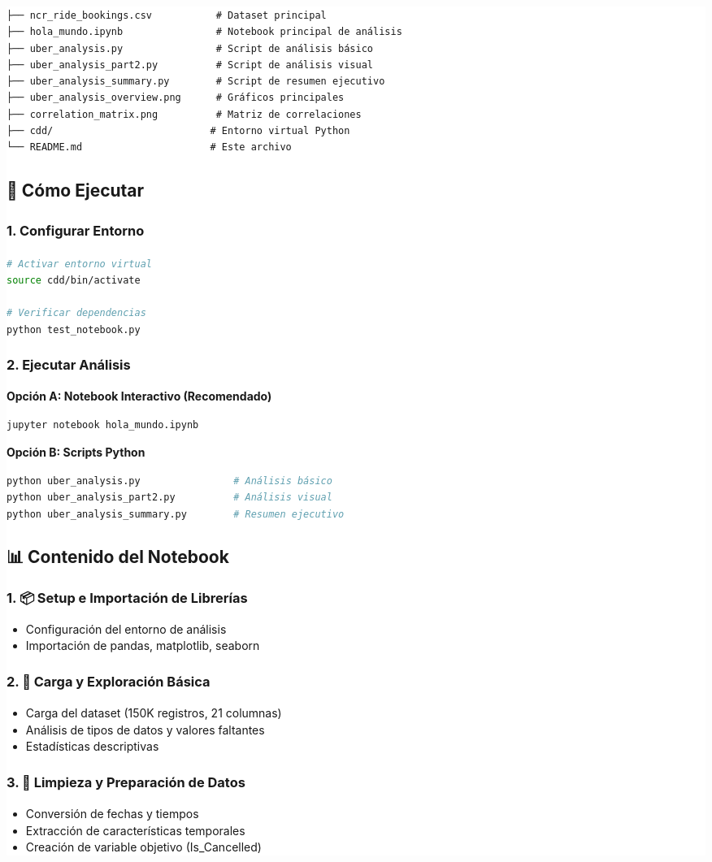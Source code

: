 ```
├── ncr_ride_bookings.csv           # Dataset principal
├── hola_mundo.ipynb                # Notebook principal de análisis
├── uber_analysis.py                # Script de análisis básico
├── uber_analysis_part2.py          # Script de análisis visual  
├── uber_analysis_summary.py        # Script de resumen ejecutivo
├── uber_analysis_overview.png      # Gráficos principales
├── correlation_matrix.png          # Matriz de correlaciones
├── cdd/                           # Entorno virtual Python
└── README.md                      # Este archivo
```

## 🚀 Cómo Ejecutar

### 1. Configurar Entorno
```bash
# Activar entorno virtual
source cdd/bin/activate

# Verificar dependencias
python test_notebook.py
```

### 2. Ejecutar Análisis

**Opción A: Notebook Interactivo (Recomendado)**
```bash
jupyter notebook hola_mundo.ipynb
```

**Opción B: Scripts Python**
```bash
python uber_analysis.py                # Análisis básico
python uber_analysis_part2.py          # Análisis visual
python uber_analysis_summary.py        # Resumen ejecutivo
```

## 📊 Contenido del Notebook

### 1. 📦 Setup e Importación de Librerías
- Configuración del entorno de análisis
- Importación de pandas, matplotlib, seaborn

### 2. 📂 Carga y Exploración Básica
- Carga del dataset (150K registros, 21 columnas)
- Análisis de tipos de datos y valores faltantes
- Estadísticas descriptivas

### 3. 🧹 Limpieza y Preparación de Datos  
- Conversión de fechas y tiempos
- Extracción de características temporales
- Creación de variable objetivo (Is_Cancelled)
